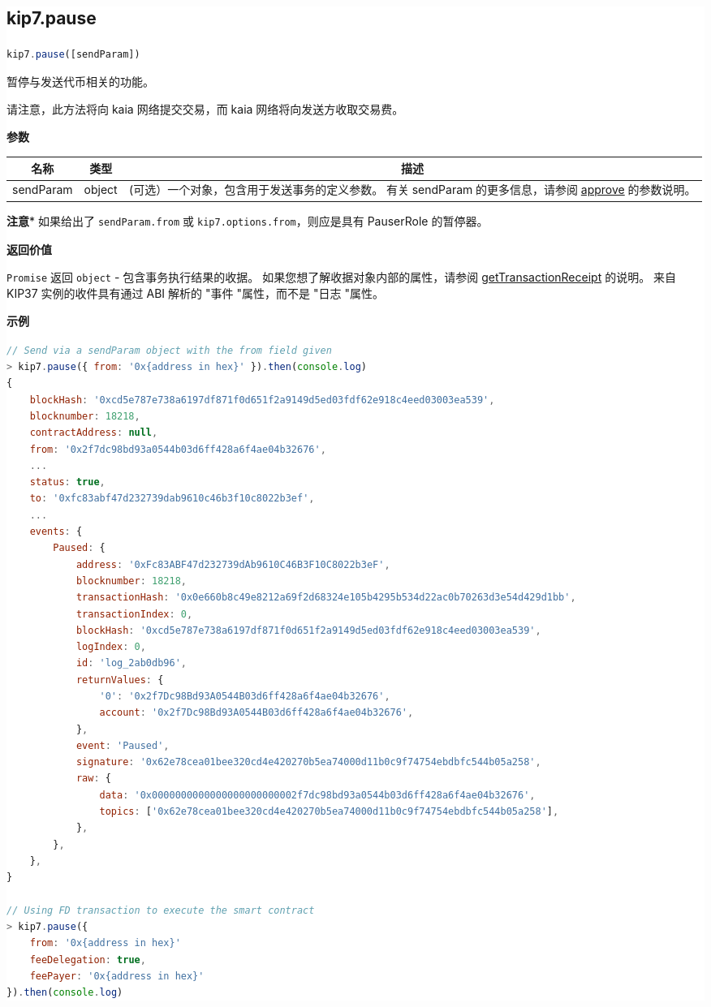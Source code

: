 ## kip7.pause<a id="kip7-pause"></a>

```javascript
kip7.pause([sendParam])
```

暂停与发送代币相关的功能。

请注意，此方法将向 kaia 网络提交交易，而 kaia 网络将向发送方收取交易费。

**参数**

| 名称        | 类型     | 描述                                                                                                |
| --------- | ------ | ------------------------------------------------------------------------------------------------- |
| sendParam | object | (可选）一个对象，包含用于发送事务的定义参数。 有关 sendParam 的更多信息，请参阅 [approve](#kip7-approve) 的参数说明。 |

**注意**\* 如果给出了 `sendParam.from` 或 `kip7.options.from`，则应是具有 PauserRole 的暂停器。

**返回价值**

`Promise` 返回 `object` - 包含事务执行结果的收据。 如果您想了解收据对象内部的属性，请参阅 [getTransactionReceipt] 的说明。 来自 KIP37 实例的收件具有通过 ABI 解析的 "事件 "属性，而不是 "日志 "属性。

**示例**

```javascript
// Send via a sendParam object with the from field given 
> kip7.pause({ from: '0x{address in hex}' }).then(console.log)
{
    blockHash: '0xcd5e787e738a6197df871f0d651f2a9149d5ed03fdf62e918c4eed03003ea539',
    blocknumber: 18218,
    contractAddress: null,
    from: '0x2f7dc98bd93a0544b03d6ff428a6f4ae04b32676',
    ...
    status: true,
    to: '0xfc83abf47d232739dab9610c46b3f10c8022b3ef',
    ...
    events: {
        Paused: {
            address: '0xFc83ABF47d232739dAb9610C46B3F10C8022b3eF',
            blocknumber: 18218,
            transactionHash: '0x0e660b8c49e8212a69f2d68324e105b4295b534d22ac0b70263d3e54d429d1bb',
            transactionIndex: 0,
            blockHash: '0xcd5e787e738a6197df871f0d651f2a9149d5ed03fdf62e918c4eed03003ea539',
            logIndex: 0,
            id: 'log_2ab0db96',
            returnValues: {
                '0': '0x2f7Dc98Bd93A0544B03d6ff428a6f4ae04b32676',
                account: '0x2f7Dc98Bd93A0544B03d6ff428a6f4ae04b32676',
            },
            event: 'Paused',
            signature: '0x62e78cea01bee320cd4e420270b5ea74000d11b0c9f74754ebdbfc544b05a258',
            raw: {
                data: '0x0000000000000000000000002f7dc98bd93a0544b03d6ff428a6f4ae04b32676',
                topics: ['0x62e78cea01bee320cd4e420270b5ea74000d11b0c9f74754ebdbfc544b05a258'],
            },
        },
    },
}

// Using FD transaction to execute the smart contract
> kip7.pause({
    from: '0x{address in hex}'
    feeDelegation: true,
    feePayer: '0x{address in hex}'
}).then(console.log)

```

[getTransactionReceipt]: ../caver-rpc/klay.md#caver-rpc-klay-gettransactionreceipt